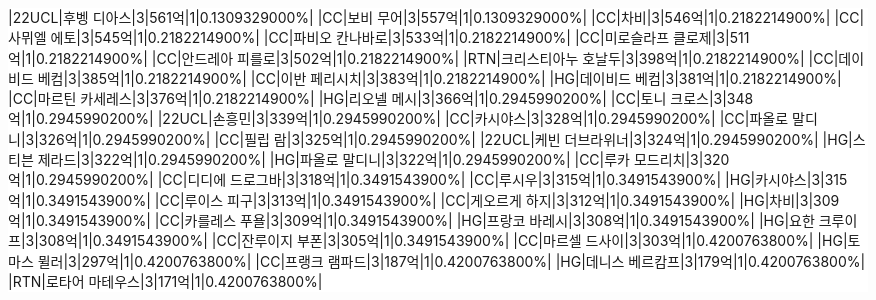|22UCL|후벵 디아스|3|561억|1|0.1309329000%|
|CC|보비 무어|3|557억|1|0.1309329000%|
|CC|차비|3|546억|1|0.2182214900%|
|CC|사뮈엘 에토|3|545억|1|0.2182214900%|
|CC|파비오 칸나바로|3|533억|1|0.2182214900%|
|CC|미로슬라프 클로제|3|511억|1|0.2182214900%|
|CC|안드레아 피를로|3|502억|1|0.2182214900%|
|RTN|크리스티아누 호날두|3|398억|1|0.2182214900%|
|CC|데이비드 베컴|3|385억|1|0.2182214900%|
|CC|이반 페리시치|3|383억|1|0.2182214900%|
|HG|데이비드 베컴|3|381억|1|0.2182214900%|
|CC|마르틴 카세레스|3|376억|1|0.2182214900%|
|HG|리오넬 메시|3|366억|1|0.2945990200%|
|CC|토니 크로스|3|348억|1|0.2945990200%|
|22UCL|손흥민|3|339억|1|0.2945990200%|
|CC|카시야스|3|328억|1|0.2945990200%|
|CC|파올로 말디니|3|326억|1|0.2945990200%|
|CC|필립 람|3|325억|1|0.2945990200%|
|22UCL|케빈 더브라위너|3|324억|1|0.2945990200%|
|HG|스티븐 제라드|3|322억|1|0.2945990200%|
|HG|파올로 말디니|3|322억|1|0.2945990200%|
|CC|루카 모드리치|3|320억|1|0.2945990200%|
|CC|디디에 드로그바|3|318억|1|0.3491543900%|
|CC|루시우|3|315억|1|0.3491543900%|
|HG|카시야스|3|315억|1|0.3491543900%|
|CC|루이스 피구|3|313억|1|0.3491543900%|
|CC|게오르게 하지|3|312억|1|0.3491543900%|
|HG|차비|3|309억|1|0.3491543900%|
|CC|카를레스 푸욜|3|309억|1|0.3491543900%|
|HG|프랑코 바레시|3|308억|1|0.3491543900%|
|HG|요한 크루이프|3|308억|1|0.3491543900%|
|CC|잔루이지 부폰|3|305억|1|0.3491543900%|
|CC|마르셀 드사이|3|303억|1|0.4200763800%|
|HG|토마스 뮐러|3|297억|1|0.4200763800%|
|CC|프랭크 램파드|3|187억|1|0.4200763800%|
|HG|데니스 베르캄프|3|179억|1|0.4200763800%|
|RTN|로타어 마테우스|3|171억|1|0.4200763800%|